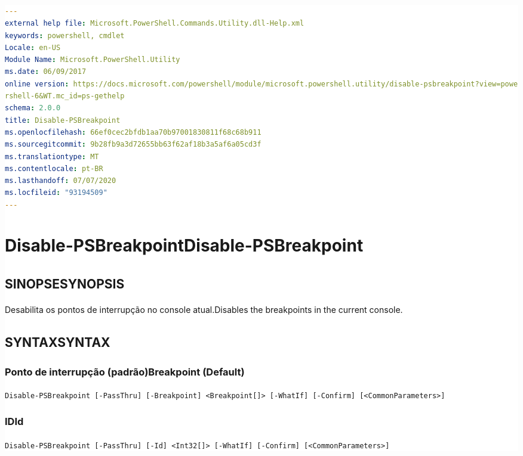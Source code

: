 ```yaml
---
external help file: Microsoft.PowerShell.Commands.Utility.dll-Help.xml
keywords: powershell, cmdlet
Locale: en-US
Module Name: Microsoft.PowerShell.Utility
ms.date: 06/09/2017
online version: https://docs.microsoft.com/powershell/module/microsoft.powershell.utility/disable-psbreakpoint?view=powershell-6&WT.mc_id=ps-gethelp
schema: 2.0.0
title: Disable-PSBreakpoint
ms.openlocfilehash: 66ef0cec2bfdb1aa70b97001830811f68c68b911
ms.sourcegitcommit: 9b28fb9a3d72655bb63f62af18b3a5af6a05cd3f
ms.translationtype: MT
ms.contentlocale: pt-BR
ms.lasthandoff: 07/07/2020
ms.locfileid: "93194509"
---
```

# <span data-ttu-id="e62e9-103">Disable-PSBreakpoint</span><span class="sxs-lookup"><span data-stu-id="e62e9-103">Disable-PSBreakpoint</span></span>

## <span data-ttu-id="e62e9-104">SINOPSE</span><span class="sxs-lookup"><span data-stu-id="e62e9-104">SYNOPSIS</span></span>
<span data-ttu-id="e62e9-105">Desabilita os pontos de interrupção no console atual.</span><span class="sxs-lookup"><span data-stu-id="e62e9-105">Disables the breakpoints in the current console.</span></span>

## <span data-ttu-id="e62e9-106">SYNTAX</span><span class="sxs-lookup"><span data-stu-id="e62e9-106">SYNTAX</span></span>

### <span data-ttu-id="e62e9-107">Ponto de interrupção (padrão)</span><span class="sxs-lookup"><span data-stu-id="e62e9-107">Breakpoint (Default)</span></span>

```
Disable-PSBreakpoint [-PassThru] [-Breakpoint] <Breakpoint[]> [-WhatIf] [-Confirm] [<CommonParameters>]
```

### <span data-ttu-id="e62e9-108">ID</span><span class="sxs-lookup"><span data-stu-id="e62e9-108">Id</span></span>

```
Disable-PSBreakpoint [-PassThru] [-Id] <Int32[]> [-WhatIf] [-Confirm] [<CommonParameters>]
```
